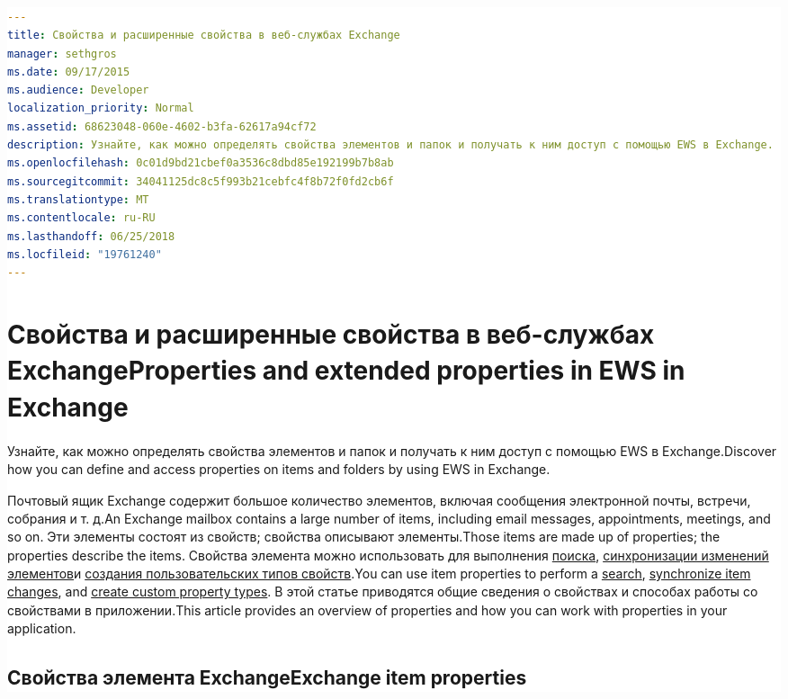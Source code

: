 ```yaml
---
title: Свойства и расширенные свойства в веб-службах Exchange
manager: sethgros
ms.date: 09/17/2015
ms.audience: Developer
localization_priority: Normal
ms.assetid: 68623048-060e-4602-b3fa-62617a94cf72
description: Узнайте, как можно определять свойства элементов и папок и получать к ним доступ с помощью EWS в Exchange.
ms.openlocfilehash: 0c01d9bd21cbef0a3536c8dbd85e192199b7b8ab
ms.sourcegitcommit: 34041125dc8c5f993b21cebfc4f8b72f0fd2cb6f
ms.translationtype: MT
ms.contentlocale: ru-RU
ms.lasthandoff: 06/25/2018
ms.locfileid: "19761240"
---
```

# <a name="properties-and-extended-properties-in-ews-in-exchange"></a><span data-ttu-id="9129c-103">Свойства и расширенные свойства в веб-службах Exchange</span><span class="sxs-lookup"><span data-stu-id="9129c-103">Properties and extended properties in EWS in Exchange</span></span>

<span data-ttu-id="9129c-104">Узнайте, как можно определять свойства элементов и папок и получать к ним доступ с помощью EWS в Exchange.</span><span class="sxs-lookup"><span data-stu-id="9129c-104">Discover how you can define and access properties on items and folders by using EWS in Exchange.</span></span>
  
<span data-ttu-id="9129c-105">Почтовый ящик Exchange содержит большое количество элементов, включая сообщения электронной почты, встречи, собрания и т. д.</span><span class="sxs-lookup"><span data-stu-id="9129c-105">An Exchange mailbox contains a large number of items, including email messages, appointments, meetings, and so on.</span></span> <span data-ttu-id="9129c-106">Эти элементы состоят из свойств; свойства описывают элементы.</span><span class="sxs-lookup"><span data-stu-id="9129c-106">Those items are made up of properties; the properties describe the items.</span></span> <span data-ttu-id="9129c-107">Свойства элемента можно использовать для выполнения [поиска](search-and-ews-in-exchange.md), [синхронизации изменений элементов](mailbox-synchronization-and-ews-in-exchange.md)и [создания пользовательских типов свойств](http://code.msdn.microsoft.com/exchange/Exchange-2013-Create-314db25a).</span><span class="sxs-lookup"><span data-stu-id="9129c-107">You can use item properties to perform a [search](search-and-ews-in-exchange.md), [synchronize item changes](mailbox-synchronization-and-ews-in-exchange.md), and [create custom property types](http://code.msdn.microsoft.com/exchange/Exchange-2013-Create-314db25a).</span></span> <span data-ttu-id="9129c-108">В этой статье приводятся общие сведения о свойствах и способах работы со свойствами в приложении.</span><span class="sxs-lookup"><span data-stu-id="9129c-108">This article provides an overview of properties and how you can work with properties in your application.</span></span>
  
## <a name="exchange-item-properties"></a><span data-ttu-id="9129c-109">Свойства элемента Exchange</span><span class="sxs-lookup"><span data-stu-id="9129c-109">Exchange item properties</span></span>
<span data-ttu-id="9129c-110"><a name="ItemsAreProperties"> </a></span><span class="sxs-lookup"><span data-stu-id="9129c-110"><a name="ItemsAreProperties"> </a></span></span>
